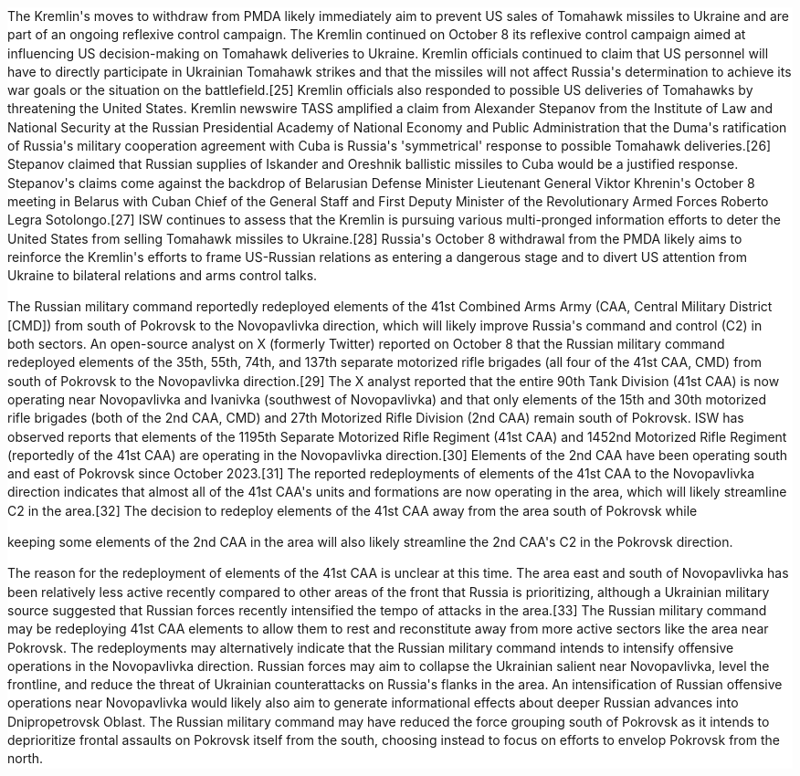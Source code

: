 The Kremlin's moves to withdraw from PMDA likely immediately aim to prevent US sales of Tomahawk missiles to Ukraine and are part of an ongoing reflexive control campaign. The Kremlin continued on October 8 its reflexive control campaign aimed at influencing US decision-making on Tomahawk deliveries to Ukraine. Kremlin officials continued to claim that US personnel will have to directly participate in Ukrainian Tomahawk strikes and that the missiles will not affect Russia's determination to achieve its war goals or the situation on the battlefield.[25] Kremlin officials also responded to possible US deliveries of Tomahawks by threatening the United States. Kremlin newswire TASS amplified a claim from Alexander Stepanov from the Institute of Law and National Security at the Russian Presidential Academy of National Economy and Public Administration that the Duma's ratification of Russia's military cooperation agreement with Cuba is Russia's 'symmetrical' response to possible Tomahawk deliveries.[26] Stepanov claimed that Russian supplies of Iskander and Oreshnik ballistic missiles to Cuba would be a justified response. Stepanov's claims come against the backdrop of Belarusian Defense Minister Lieutenant General Viktor Khrenin's October 8 meeting in Belarus with Cuban Chief of the General Staff and First Deputy Minister of the Revolutionary Armed Forces Roberto Legra Sotolongo.[27] ISW continues to assess that the Kremlin is pursuing various multi-pronged information efforts to deter the United States from selling Tomahawk missiles to Ukraine.[28] Russia's October 8 withdrawal from the PMDA likely aims to reinforce the Kremlin's efforts to frame US-Russian relations as entering a dangerous stage and to divert US attention from Ukraine to bilateral relations and arms control talks.

The Russian military command reportedly redeployed elements of the 41st Combined Arms Army (CAA, Central Military District [CMD]) from south of Pokrovsk to the Novopavlivka direction, which will likely improve Russia's command and control (C2) in both sectors. An open-source analyst on X (formerly Twitter) reported on October 8 that the Russian military command redeployed elements of the 35th, 55th, 74th, and 137th separate motorized rifle brigades (all four of the 41st CAA, CMD) from south of Pokrovsk to the Novopavlivka direction.[29] The X analyst reported that the entire 90th Tank Division (41st CAA) is now operating near Novopavlivka and Ivanivka (southwest of Novopavlivka) and that only elements of the 15th and 30th motorized rifle brigades (both of the 2nd CAA, CMD) and 27th Motorized Rifle Division (2nd CAA) remain south of Pokrovsk. ISW has observed reports that elements of the 1195th Separate Motorized Rifle Regiment (41st CAA) and 1452nd Motorized Rifle Regiment (reportedly of the 41st CAA) are operating in the Novopavlivka direction.[30] Elements of the 2nd CAA have been operating south and east of Pokrovsk since October 2023.[31] The reported redeployments of elements of the 41st CAA to the Novopavlivka direction indicates that almost all of the 41st CAA's units and formations are now operating in the area, which will likely streamline C2 in the area.[32] The decision to redeploy elements of the 41st CAA away from the area south of Pokrovsk while

keeping some elements of the 2nd CAA in the area will also likely streamline the 2nd CAA's C2 in the Pokrovsk direction.



The reason for the redeployment of elements of the 41st CAA is unclear at this time. The area east and south of Novopavlivka has been relatively less active recently compared to other areas of the front that Russia is prioritizing, although a Ukrainian military source suggested that Russian forces recently intensified the tempo of attacks in the area.[33] The Russian military command may be redeploying 41st CAA elements to allow them to rest and reconstitute away from more active sectors like the area near Pokrovsk. The redeployments may alternatively indicate that the Russian military command intends to intensify offensive operations in the Novopavlivka direction. Russian forces may aim to collapse the Ukrainian salient near Novopavlivka, level the frontline, and reduce the threat of Ukrainian counterattacks on Russia's flanks in the area. An intensification of Russian offensive operations near Novopavlivka would likely also aim to generate informational effects about deeper Russian advances into Dnipropetrovsk Oblast. The Russian military command may have reduced the force grouping south of Pokrovsk as it intends to deprioritize frontal assaults on Pokrovsk itself from the south, choosing instead to focus on efforts to envelop Pokrovsk from the north.
